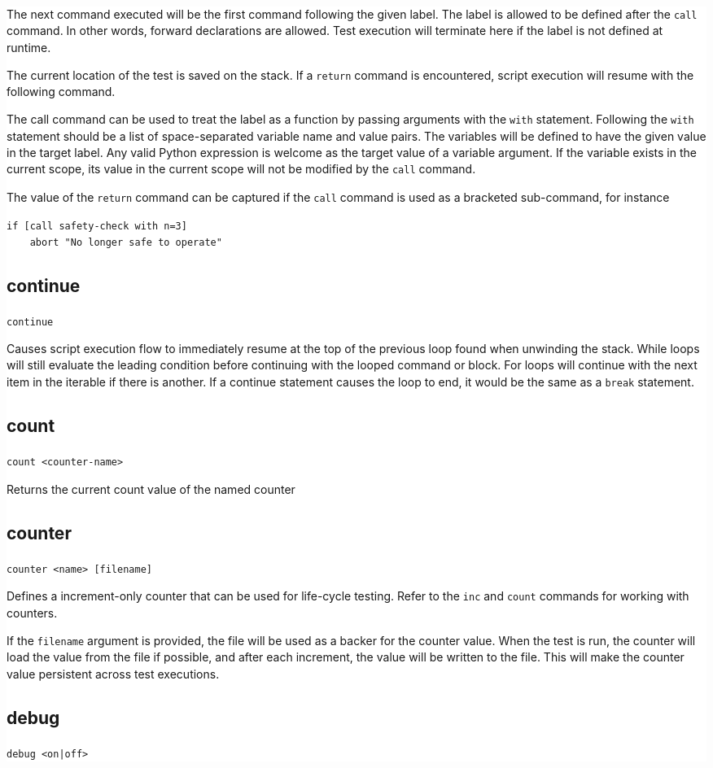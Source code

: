The next command executed will be the first command following the given
label. The label is allowed to be defined after the `call` command. In other
words, forward declarations are allowed. Test execution will terminate here
if the label is not defined at runtime.

The current location of the test is saved on the stack. If a `return`
command is encountered, script execution will resume with the following
command.

The call command can be used to treat the label as a function by passing
arguments with the `with` statement. Following the `with` statement should
be a list of space-separated variable name and value pairs. The variables
will be defined to have the given value in the target label. Any valid
Python expression is welcome as the target value of a variable argument. If
the variable exists in the current scope, its value in the current scope
will not be modified by the `call` command.

The value of the `return` command can be captured if the `call` command is
used as a bracketed sub-command, for instance

    if [call safety-check with n=3]
        abort "No longer safe to operate"

continue
--------
    continue

Causes script execution flow to immediately resume at the top of the
previous loop found when unwinding the stack. While loops will still
evaluate the leading condition before continuing with the looped command or
block. For loops will continue with the next item in the iterable if there
is another. If a continue statement causes the loop to end, it would be the
same as a `break` statement.

count
-----
    count <counter-name>

Returns the current count value of the named counter

counter
-------
    counter <name> [filename]

Defines a increment-only counter that can be used for life-cycle testing.
Refer to the `inc` and `count` commands for working with counters.

If the `filename` argument is provided, the file will be used as a backer
for the counter value. When the test is run, the counter will load the value
from the file if possible, and after each increment, the value will be
written to the file. This will make the counter value persistent across test
executions.

debug
-----
    debug <on|off>
